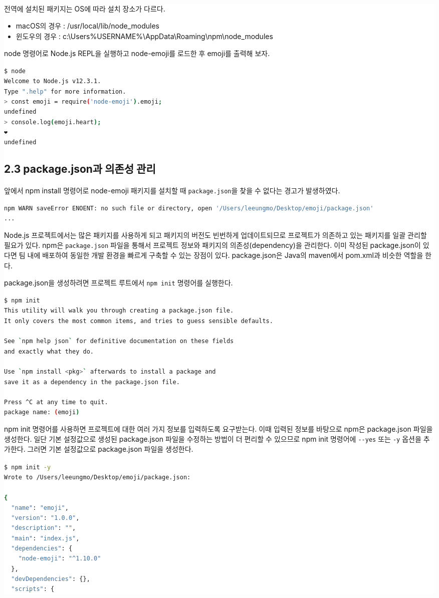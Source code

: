 전역에 설치된 패키지는 OS에 따라 설치 장소가 다르다.

- macOS의 경우
: /usr/local/lib/node_modules
- 윈도우의 경우
: c:\Users\%USERNAME%\AppData\Roaming\npm\node_modules

node 명령어로 Node.js REPL을 실행하고 node-emoji를 로드한 후 emoji를 출력해 보자.

```bash
$ node
Welcome to Node.js v12.3.1.
Type ".help" for more information.
> const emoji = require('node-emoji').emoji;
undefined
> console.log(emoji.heart);
❤️
undefined
```

## 2.3 package.json과 의존성 관리

앞에서 npm install 명령어로 node-emoji 패키지를 설치할 때 `package.json`을 찾을 수 없다는 경고가 발생하였다.

```bash
npm WARN saveError ENOENT: no such file or directory, open '/Users/leeungmo/Desktop/emoji/package.json'
...
```

Node.js 프로젝트에서는 많은 패키지를 사용하게 되고 패키지의 버전도 빈번하게 업데이트되므로 프로젝트가 의존하고 있는 패키지를 일괄 관리할 필요가 있다. npm은 `package.json` 파일을 통해서 프로젝트 정보와 패키지의 의존성(dependency)을 관리한다. 이미 작성된 package.json이 있다면 팀 내에 배포하여 동일한 개발 환경을 빠르게 구축할 수 있는 장점이 있다. package.json은 Java의 maven에서 pom.xml과 비슷한 역할을 한다.

package.json을 생성하려면 프로젝트 루트에서 `npm init` 명령어를 실행한다.

```bash
$ npm init
This utility will walk you through creating a package.json file.
It only covers the most common items, and tries to guess sensible defaults.

See `npm help json` for definitive documentation on these fields
and exactly what they do.

Use `npm install <pkg>` afterwards to install a package and
save it as a dependency in the package.json file.

Press ^C at any time to quit.
package name: (emoji)
```

npm init 명령어를 사용하면 프로젝트에 대한 여러 가지 정보를 입력하도록 요구받는다. 이때 입력된 정보를 바탕으로 npm은 package.json 파일을 생성한다. 일단 기본 설정값으로 생성된 package.json 파일을 수정하는 방법이 더 편리할 수 있으므로 npm init 명령어에 `--yes` 또는 `-y` 옵션을 추가한다. 그러면 기본 설정값으로 package.json 파일을 생성한다.

```bash
$ npm init -y
Wrote to /Users/leeungmo/Desktop/emoji/package.json:

{
  "name": "emoji",
  "version": "1.0.0",
  "description": "",
  "main": "index.js",
  "dependencies": {
    "node-emoji": "^1.10.0"
  },
  "devDependencies": {},
  "scripts": {
```